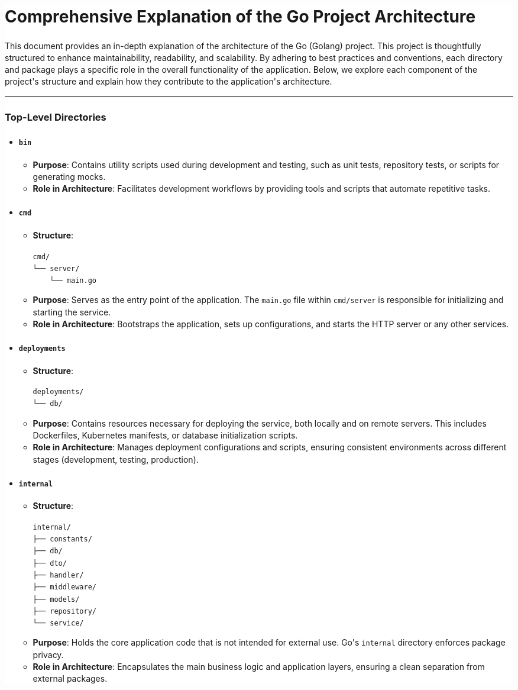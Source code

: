 # **Comprehensive Explanation of the Go Project Architecture**

This document provides an in-depth explanation of the architecture of the Go (Golang) project. This project is thoughtfully structured to enhance maintainability, readability, and scalability. By adhering to best practices and conventions, each directory and package plays a specific role in the overall functionality of the application. Below, we explore each component of the project's structure and explain how they contribute to the application's architecture.

---

### **Top-Level Directories**

- #### **`bin`**
  - **Purpose**: Contains utility scripts used during development and testing, such as unit tests, repository tests, or scripts for generating mocks.
  - **Role in Architecture**: Facilitates development workflows by providing tools and scripts that automate repetitive tasks.

- #### **`cmd`**
  - **Structure**:
    ```
    cmd/
    └── server/
        └── main.go
    ```
  - **Purpose**: Serves as the entry point of the application. The `main.go` file within `cmd/server` is responsible for initializing and starting the service.
  - **Role in Architecture**: Bootstraps the application, sets up configurations, and starts the HTTP server or any other services.

- #### **`deployments`**
  - **Structure**:
    ```
    deployments/
    └── db/
    ```
  - **Purpose**: Contains resources necessary for deploying the service, both locally and on remote servers. This includes Dockerfiles, Kubernetes manifests, or database initialization scripts.
  - **Role in Architecture**: Manages deployment configurations and scripts, ensuring consistent environments across different stages (development, testing, production).

- #### **`internal`**
  - **Structure**:
    ```
    internal/
    ├── constants/
    ├── db/
    ├── dto/
    ├── handler/
    ├── middleware/
    ├── models/
    ├── repository/
    └── service/
    ```
  - **Purpose**: Holds the core application code that is not intended for external use. Go's `internal` directory enforces package privacy.
  - **Role in Architecture**: Encapsulates the main business logic and application layers, ensuring a clean separation from external packages.
